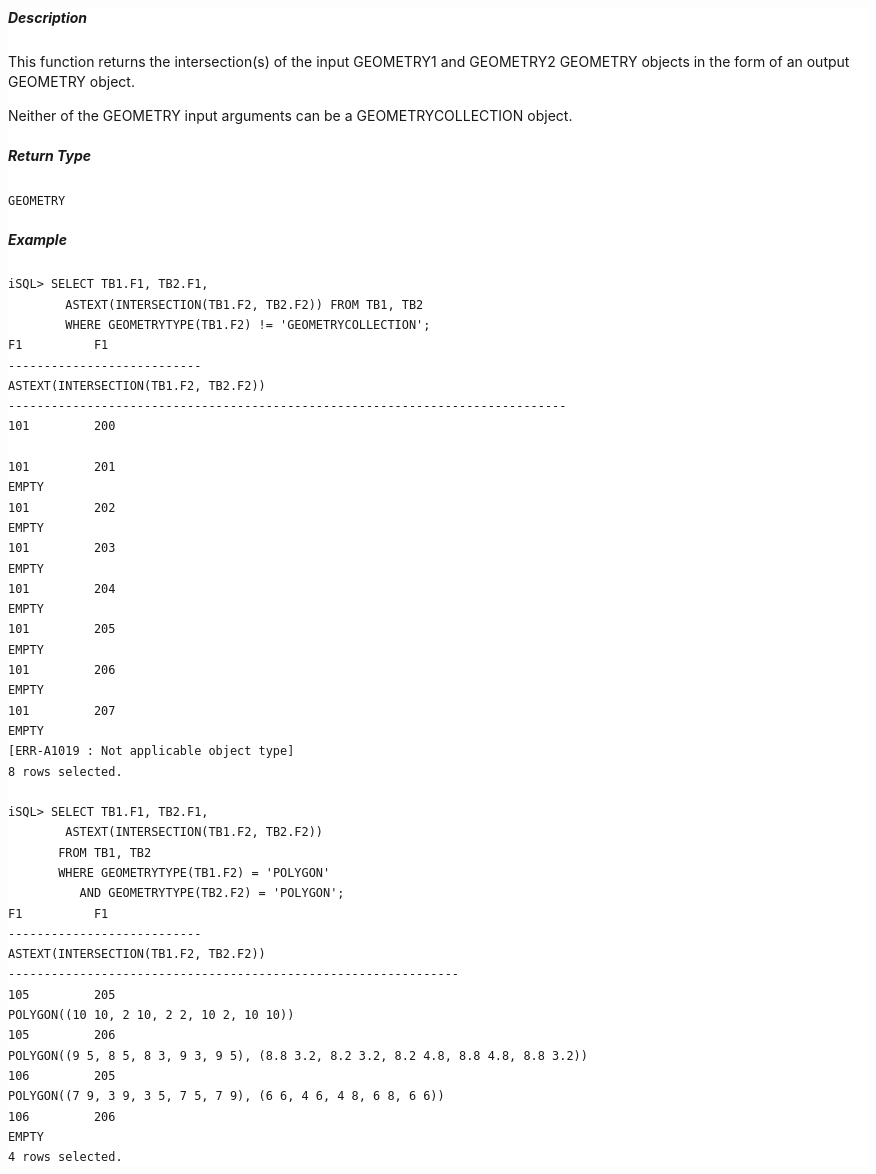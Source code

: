 ##### Description

This function returns the intersection(s) of the input GEOMETRY1 and GEOMETRY2 GEOMETRY objects in the form of an output GEOMETRY object. 

Neither of the GEOMETRY input arguments can be a GEOMETRYCOLLECTION object.

##### Return Type

```
GEOMETRY
```

##### Example

```
iSQL> SELECT TB1.F1, TB2.F1,  
        ASTEXT(INTERSECTION(TB1.F2, TB2.F2)) FROM TB1, TB2
        WHERE GEOMETRYTYPE(TB1.F2) != 'GEOMETRYCOLLECTION';
F1          F1          
---------------------------
ASTEXT(INTERSECTION(TB1.F2, TB2.F2))
------------------------------------------------------------------------------
101         200

101         201
EMPTY
101         202
EMPTY
101         203
EMPTY
101         204
EMPTY
101         205
EMPTY
101         206
EMPTY
101         207
EMPTY
[ERR-A1019 : Not applicable object type]
8 rows selected.

iSQL> SELECT TB1.F1, TB2.F1, 
        ASTEXT(INTERSECTION(TB1.F2, TB2.F2))
       FROM TB1, TB2
       WHERE GEOMETRYTYPE(TB1.F2) = 'POLYGON'
          AND GEOMETRYTYPE(TB2.F2) = 'POLYGON';
F1          F1          
---------------------------
ASTEXT(INTERSECTION(TB1.F2, TB2.F2))
---------------------------------------------------------------
105         205
POLYGON((10 10, 2 10, 2 2, 10 2, 10 10))
105         206
POLYGON((9 5, 8 5, 8 3, 9 3, 9 5), (8.8 3.2, 8.2 3.2, 8.2 4.8, 8.8 4.8, 8.8 3.2))
106         205         
POLYGON((7 9, 3 9, 3 5, 7 5, 7 9), (6 6, 4 6, 4 8, 6 8, 6 6))
106         206         
EMPTY
4 rows selected.
```
